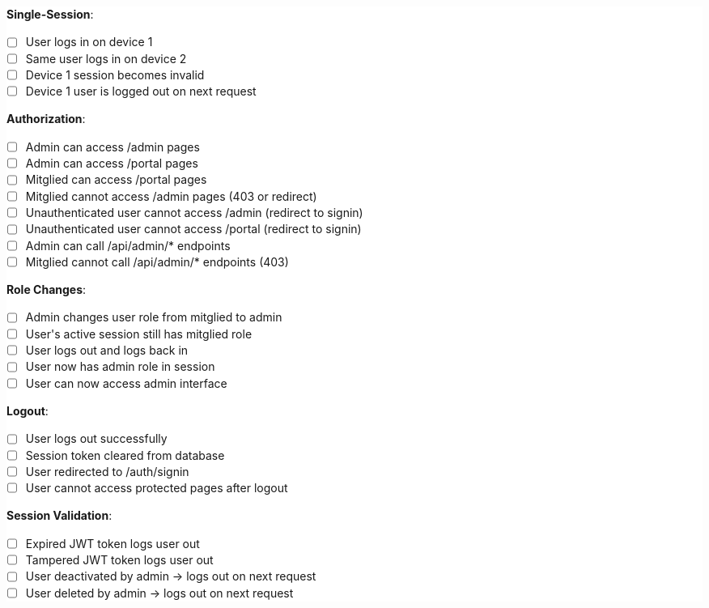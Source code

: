 **Single-Session**:
- [ ] User logs in on device 1
- [ ] Same user logs in on device 2
- [ ] Device 1 session becomes invalid
- [ ] Device 1 user is logged out on next request

**Authorization**:
- [ ] Admin can access /admin pages
- [ ] Admin can access /portal pages
- [ ] Mitglied can access /portal pages
- [ ] Mitglied cannot access /admin pages (403 or redirect)
- [ ] Unauthenticated user cannot access /admin (redirect to signin)
- [ ] Unauthenticated user cannot access /portal (redirect to signin)
- [ ] Admin can call /api/admin/* endpoints
- [ ] Mitglied cannot call /api/admin/* endpoints (403)

**Role Changes**:
- [ ] Admin changes user role from mitglied to admin
- [ ] User's active session still has mitglied role
- [ ] User logs out and logs back in
- [ ] User now has admin role in session
- [ ] User can now access admin interface

**Logout**:
- [ ] User logs out successfully
- [ ] Session token cleared from database
- [ ] User redirected to /auth/signin
- [ ] User cannot access protected pages after logout

**Session Validation**:
- [ ] Expired JWT token logs user out
- [ ] Tampered JWT token logs user out
- [ ] User deactivated by admin → logs out on next request
- [ ] User deleted by admin → logs out on next request
